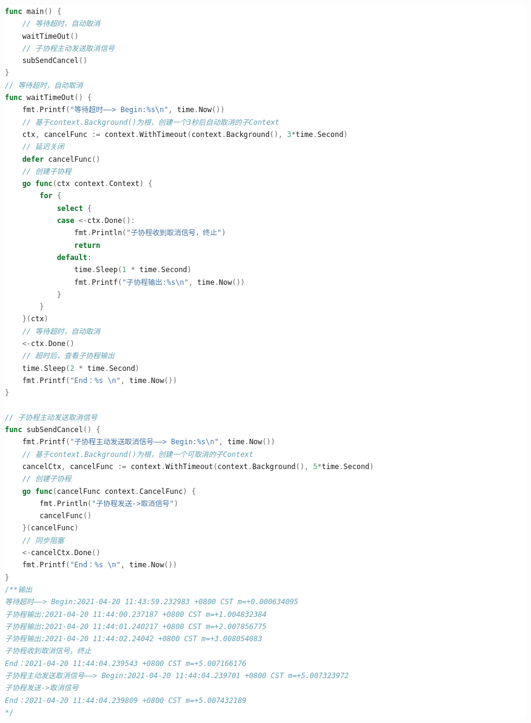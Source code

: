 ```go
func main() {
	// 等待超时，自动取消
	waitTimeOut()
	// 子协程主动发送取消信号
	subSendCancel()
}
// 等待超时，自动取消
func waitTimeOut() {
	fmt.Printf("等待超时——> Begin:%s\n", time.Now())
	// 基于context.Background()为根，创建一个3秒后自动取消的子Context
	ctx, cancelFunc := context.WithTimeout(context.Background(), 3*time.Second)
	// 延迟关闭
	defer cancelFunc()
	// 创建子协程
	go func(ctx context.Context) {
		for {
			select {
			case <-ctx.Done():
				fmt.Println("子协程收到取消信号，终止")
				return
			default:
				time.Sleep(1 * time.Second)
				fmt.Printf("子协程输出:%s\n", time.Now())
			}
		}
	}(ctx)
	// 等待超时，自动取消
	<-ctx.Done()
	// 超时后，查看子协程输出
	time.Sleep(2 * time.Second)
	fmt.Printf("End：%s \n", time.Now())
}

// 子协程主动发送取消信号
func subSendCancel() {
	fmt.Printf("子协程主动发送取消信号——> Begin:%s\n", time.Now())
	// 基于context.Background()为根，创建一个可取消的子Context
	cancelCtx, cancelFunc := context.WithTimeout(context.Background(), 5*time.Second)
	// 创建子协程
	go func(cancelFunc context.CancelFunc) {
		fmt.Println("子协程发送->取消信号")
		cancelFunc()
	}(cancelFunc)
	// 同步阻塞
	<-cancelCtx.Done()
	fmt.Printf("End：%s \n", time.Now())
}
/**输出
等待超时——> Begin:2021-04-20 11:43:59.232983 +0800 CST m=+0.000634095
子协程输出:2021-04-20 11:44:00.237187 +0800 CST m=+1.004832384
子协程输出:2021-04-20 11:44:01.240217 +0800 CST m=+2.007856775
子协程输出:2021-04-20 11:44:02.24042 +0800 CST m=+3.008054083
子协程收到取消信号，终止
End：2021-04-20 11:44:04.239543 +0800 CST m=+5.007166176 
子协程主动发送取消信号——> Begin:2021-04-20 11:44:04.239701 +0800 CST m=+5.007323972
子协程发送->取消信号
End：2021-04-20 11:44:04.239809 +0800 CST m=+5.007432189 
*/
```

